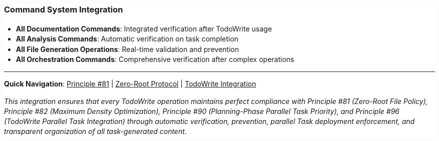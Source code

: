### **Command System Integration**
- **All Documentation Commands**: Integrated verification after TodoWrite usage
- **All Analysis Commands**: Automatic verification on task completion
- **All File Generation Operations**: Real-time validation and prevention
- **All Orchestration Commands**: Comprehensive verification after complex operations

---

**Quick Navigation**: [Principle #81](../principles/technical-standards.md#81-zero-root-file-policy) | [Zero-Root Protocol](./zero-root-file-verification-protocol.md) | [TodoWrite Integration](../commands/shared/templates/zero-root-verification-integration.md)

*This integration ensures that every TodoWrite operation maintains perfect compliance with Principle #81 (Zero-Root File Policy), Principle #82 (Maximum Density Optimization), Principle #90 (Planning-Phase Parallel Task Priority), and Principle #96 (TodoWrite Parallel Task Integration) through automatic verification, prevention, parallel Task deployment enforcement, and transparent organization of all task-generated content.*

